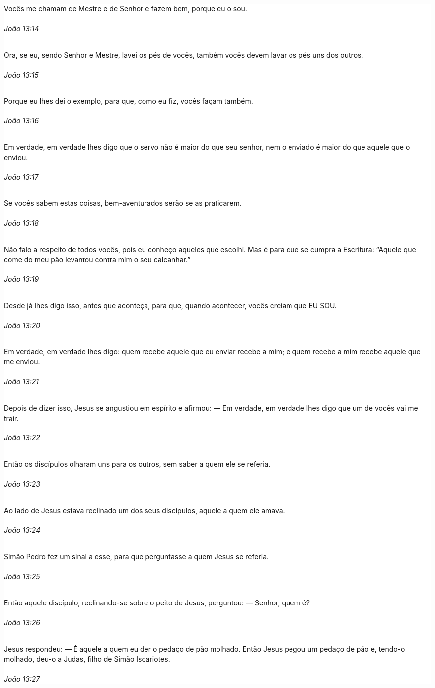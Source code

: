 Vocês me chamam de Mestre e de Senhor e fazem bem, porque eu o sou.

###### João 13:14

Ora, se eu, sendo Senhor e Mestre, lavei os pés de vocês, também vocês devem lavar os pés uns dos outros.

###### João 13:15

Porque eu lhes dei o exemplo, para que, como eu fiz, vocês façam também.

###### João 13:16

Em verdade, em verdade lhes digo que o servo não é maior do que seu senhor, nem o enviado é maior do que aquele que o enviou.

###### João 13:17

Se vocês sabem estas coisas, bem-aventurados serão se as praticarem.

###### João 13:18

Não falo a respeito de todos vocês, pois eu conheço aqueles que escolhi. Mas é para que se cumpra a Escritura: “Aquele que come do meu pão levantou contra mim o seu calcanhar.”

###### João 13:19

Desde já lhes digo isso, antes que aconteça, para que, quando acontecer, vocês creiam que EU SOU.

###### João 13:20

Em verdade, em verdade lhes digo: quem recebe aquele que eu enviar recebe a mim; e quem recebe a mim recebe aquele que me enviou.

###### João 13:21

Depois de dizer isso, Jesus se angustiou em espírito e afirmou: — Em verdade, em verdade lhes digo que um de vocês vai me trair.

###### João 13:22

Então os discípulos olharam uns para os outros, sem saber a quem ele se referia.

###### João 13:23

Ao lado de Jesus estava reclinado um dos seus discípulos, aquele a quem ele amava.

###### João 13:24

Simão Pedro fez um sinal a esse, para que perguntasse a quem Jesus se referia.

###### João 13:25

Então aquele discípulo, reclinando-se sobre o peito de Jesus, perguntou: — Senhor, quem é?

###### João 13:26

Jesus respondeu: — É aquele a quem eu der o pedaço de pão molhado. Então Jesus pegou um pedaço de pão e, tendo-o molhado, deu-o a Judas, filho de Simão Iscariotes.

###### João 13:27
